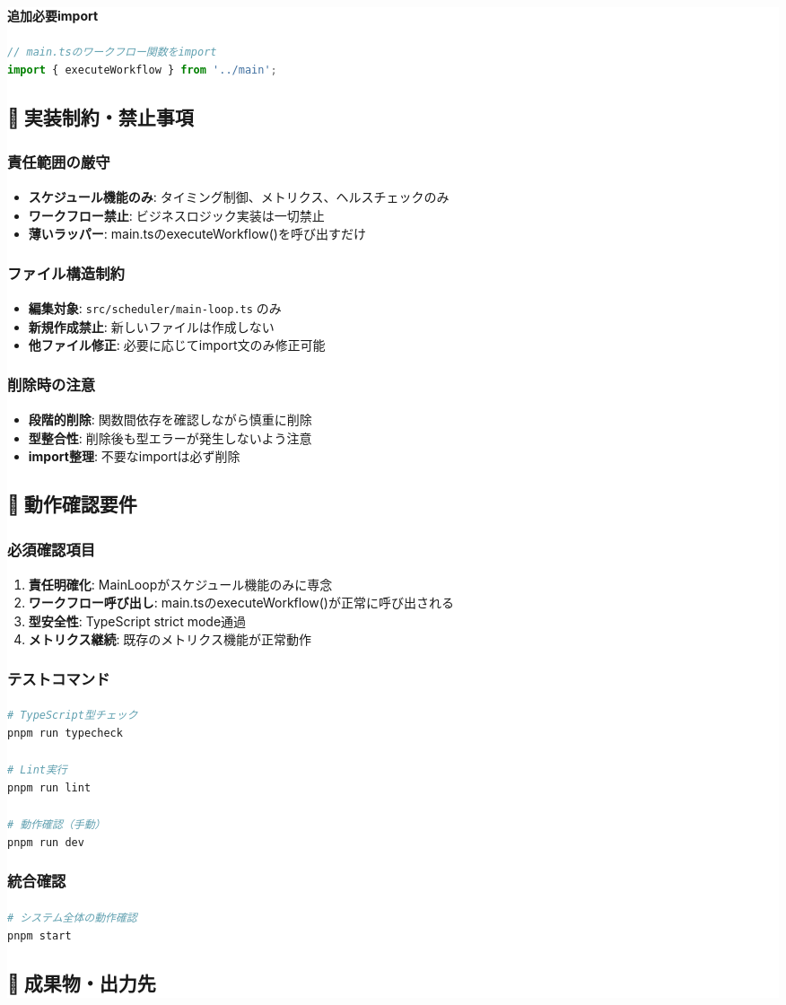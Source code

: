 #### 追加必要import
```typescript
// main.tsのワークフロー関数をimport
import { executeWorkflow } from '../main';
```

## 🚫 実装制約・禁止事項

### 責任範囲の厳守
- **スケジュール機能のみ**: タイミング制御、メトリクス、ヘルスチェックのみ
- **ワークフロー禁止**: ビジネスロジック実装は一切禁止
- **薄いラッパー**: main.tsのexecuteWorkflow()を呼び出すだけ

### ファイル構造制約
- **編集対象**: `src/scheduler/main-loop.ts` のみ
- **新規作成禁止**: 新しいファイルは作成しない
- **他ファイル修正**: 必要に応じてimport文のみ修正可能

### 削除時の注意
- **段階的削除**: 関数間依存を確認しながら慎重に削除
- **型整合性**: 削除後も型エラーが発生しないよう注意
- **import整理**: 不要なimportは必ず削除

## 🧪 動作確認要件

### 必須確認項目
1. **責任明確化**: MainLoopがスケジュール機能のみに専念
2. **ワークフロー呼び出し**: main.tsのexecuteWorkflow()が正常に呼び出される
3. **型安全性**: TypeScript strict mode通過
4. **メトリクス継続**: 既存のメトリクス機能が正常動作

### テストコマンド
```bash
# TypeScript型チェック
pnpm run typecheck

# Lint実行
pnpm run lint

# 動作確認（手動）
pnpm run dev
```

### 統合確認
```bash
# システム全体の動作確認
pnpm start
```

## 📝 成果物・出力先
